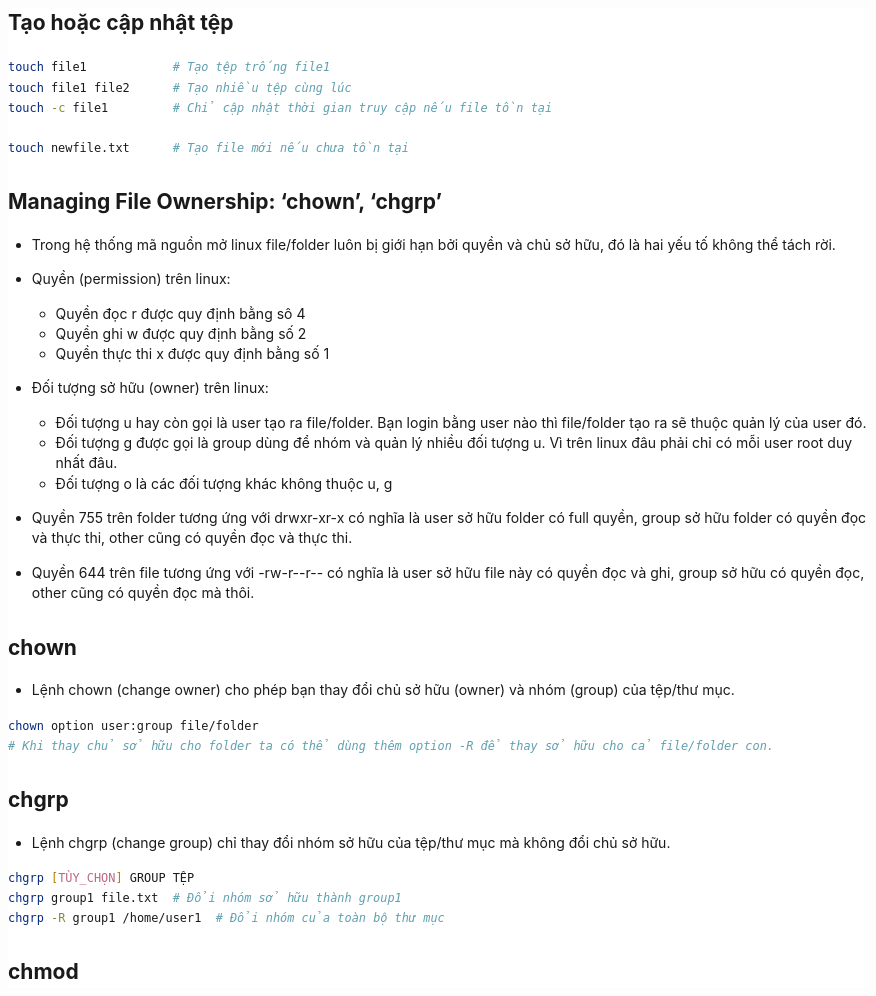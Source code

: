 ## Tạo hoặc cập nhật tệp

```bash
touch file1            # Tạo tệp trống file1
touch file1 file2      # Tạo nhiều tệp cùng lúc
touch -c file1         # Chỉ cập nhật thời gian truy cập nếu file tồn tại

touch newfile.txt      # Tạo file mới nếu chưa tồn tại
```

## Managing File Ownership: ‘chown’, ‘chgrp’

- Trong hệ thống mã nguồn mở linux file/folder luôn bị giới hạn bởi quyền và chủ sở hữu, đó là hai yếu tố không thể tách rời.
- Quyền (permission) trên linux:
    + Quyền đọc r được quy định bằng sô 4
    + Quyền ghi w được quy định bằng số 2
    + Quyền thực thi x được quy định bằng số 1
- Đối tượng sở hữu (owner) trên linux:
    + Đối tượng u hay còn gọi là user tạo ra file/folder. Bạn login bằng user nào thì file/folder tạo ra sẽ thuộc quản lý của user đó.
    + Đối tượng g được gọi là group dùng để nhóm và quản lý nhiều đối tượng  u. Vì trên linux đâu phải chỉ có mỗi user root duy nhất đâu.
    + Đối tượng o là các đối tượng khác không thuộc u, g

- Quyền 755 trên folder tương ứng với drwxr-xr-x có nghĩa là user sở hữu folder có full quyền, group sở hữu folder có quyền đọc và thực thi, other cũng có quyền đọc và thực thi.
- Quyền 644 trên file tương ứng với -rw-r--r-- có nghĩa là user sở hữu file này có quyền đọc và ghi, group sở hữu có quyền đọc, other cũng có quyền đọc mà thôi.


## chown

- Lệnh chown (change owner) cho phép bạn thay đổi chủ sở hữu (owner) và nhóm (group) của tệp/thư mục.

```bash
chown option user:group file/folder
# Khi thay chủ sở hữu cho folder ta có thể dùng thêm option -R để thay sở hữu cho cả file/folder con.
```

## chgrp
- Lệnh chgrp (change group) chỉ thay đổi nhóm sở hữu của tệp/thư mục mà không đổi chủ sở hữu.

```bash
chgrp [TÙY_CHỌN] GROUP TỆP
chgrp group1 file.txt  # Đổi nhóm sở hữu thành group1
chgrp -R group1 /home/user1  # Đổi nhóm của toàn bộ thư mục

```

## chmod
